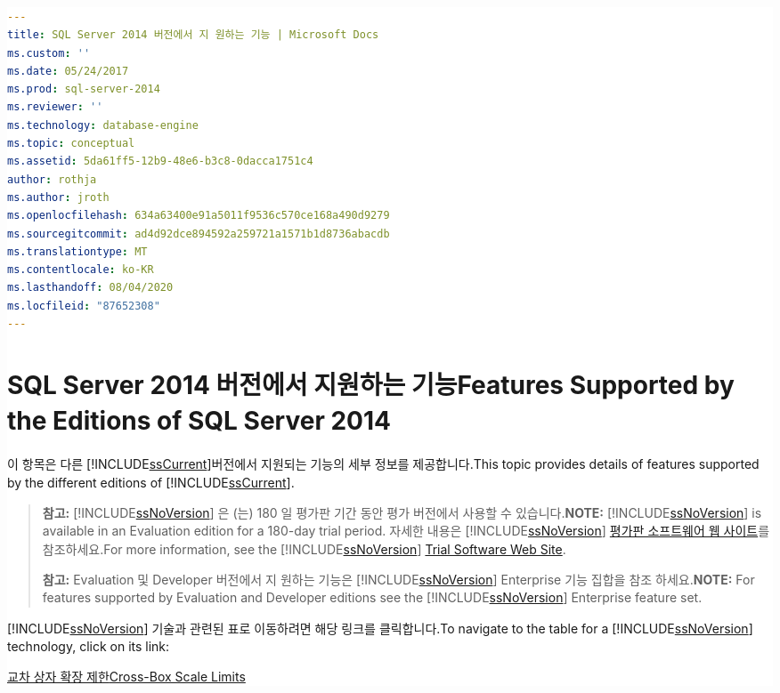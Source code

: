 ```yaml
---
title: SQL Server 2014 버전에서 지 원하는 기능 | Microsoft Docs
ms.custom: ''
ms.date: 05/24/2017
ms.prod: sql-server-2014
ms.reviewer: ''
ms.technology: database-engine
ms.topic: conceptual
ms.assetid: 5da61ff5-12b9-48e6-b3c8-0dacca1751c4
author: rothja
ms.author: jroth
ms.openlocfilehash: 634a63400e91a5011f9536c570ce168a490d9279
ms.sourcegitcommit: ad4d92dce894592a259721a1571b1d8736abacdb
ms.translationtype: MT
ms.contentlocale: ko-KR
ms.lasthandoff: 08/04/2020
ms.locfileid: "87652308"
---
```

# <a name="features-supported-by-the-editions-of-sql-server-2014"></a><span data-ttu-id="77de6-102">SQL Server 2014 버전에서 지원하는 기능</span><span class="sxs-lookup"><span data-stu-id="77de6-102">Features Supported by the Editions of SQL Server 2014</span></span>


  <span data-ttu-id="77de6-103">이 항목은 다른 [!INCLUDE[ssCurrent](../includes/sscurrent-md.md)]버전에서 지원되는 기능의 세부 정보를 제공합니다.</span><span class="sxs-lookup"><span data-stu-id="77de6-103">This topic provides details of features supported by the different editions of [!INCLUDE[ssCurrent](../includes/sscurrent-md.md)].</span></span> 

 > <span data-ttu-id="77de6-104">**참고:** [!INCLUDE[ssNoVersion](../includes/ssnoversion-md.md)] 은 (는) 180 일 평가판 기간 동안 평가 버전에서 사용할 수 있습니다.</span><span class="sxs-lookup"><span data-stu-id="77de6-104">**NOTE:** [!INCLUDE[ssNoVersion](../includes/ssnoversion-md.md)] is available in an Evaluation edition for a 180-day trial period.</span></span> <span data-ttu-id="77de6-105">자세한 내용은 [!INCLUDE[ssNoVersion](../includes/ssnoversion-md.md)] [평가판 소프트웨어 웹 사이트](https://go.microsoft.com/fwlink/?LinkId=190955)를 참조하세요.</span><span class="sxs-lookup"><span data-stu-id="77de6-105">For more information, see the [!INCLUDE[ssNoVersion](../includes/ssnoversion-md.md)] [Trial Software Web Site](https://go.microsoft.com/fwlink/?LinkId=190955).</span></span>  
> 
> <span data-ttu-id="77de6-106">**참고:** Evaluation 및 Developer 버전에서 지 원하는 기능은 [!INCLUDE[ssNoVersion](../includes/ssnoversion-md.md)] Enterprise 기능 집합을 참조 하세요.</span><span class="sxs-lookup"><span data-stu-id="77de6-106">**NOTE:** For features supported by Evaluation and Developer editions see the [!INCLUDE[ssNoVersion](../includes/ssnoversion-md.md)] Enterprise feature set.</span></span>  
  
 <span data-ttu-id="77de6-107">[!INCLUDE[ssNoVersion](../includes/ssnoversion-md.md)] 기술과 관련된 표로 이동하려면 해당 링크를 클릭합니다.</span><span class="sxs-lookup"><span data-stu-id="77de6-107">To navigate to the table for a [!INCLUDE[ssNoVersion](../includes/ssnoversion-md.md)] technology, click on its link:</span></span>  
  
 [<span data-ttu-id="77de6-108">교차 상자 확장 제한</span><span class="sxs-lookup"><span data-stu-id="77de6-108">Cross-Box Scale Limits</span></span>](#CrossBoxScale)  
  